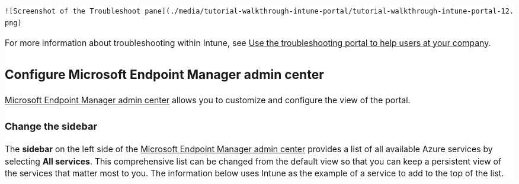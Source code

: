    ![Screenshot of the Troubleshoot pane](./media/tutorial-walkthrough-intune-portal/tutorial-walkthrough-intune-portal-12.png)

For more information about troubleshooting within Intune, see [Use the troubleshooting portal to help users at your company](help-desk-operators.md).

## Configure Microsoft Endpoint Manager admin center

[Microsoft Endpoint Manager admin center](https://go.microsoft.com/fwlink/?linkid=2109431) allows you to customize and configure the view of the portal.

### Change the sidebar

The **sidebar** on the left side of the [Microsoft Endpoint Manager admin center](https://go.microsoft.com/fwlink/?linkid=2109431) provides a list of all available Azure services by selecting **All services**. This comprehensive list can be changed from the default view so that you can keep a persistent view of the services that matter most to you. The information below uses Intune as the example of a service to add to the top of the list.
